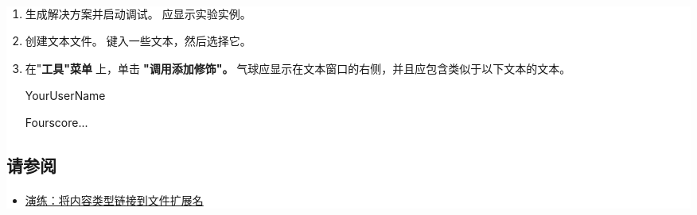 1. 生成解决方案并启动调试。 应显示实验实例。

2. 创建文本文件。 键入一些文本，然后选择它。

3. 在"**工具"菜单** 上，单击 **"调用添加修饰"。** 气球应显示在文本窗口的右侧，并且应包含类似于以下文本的文本。

     YourUserName

     Fourscore...

## <a name="see-also"></a>请参阅
- [演练：将内容类型链接到文件扩展名](../extensibility/walkthrough-linking-a-content-type-to-a-file-name-extension.md)

